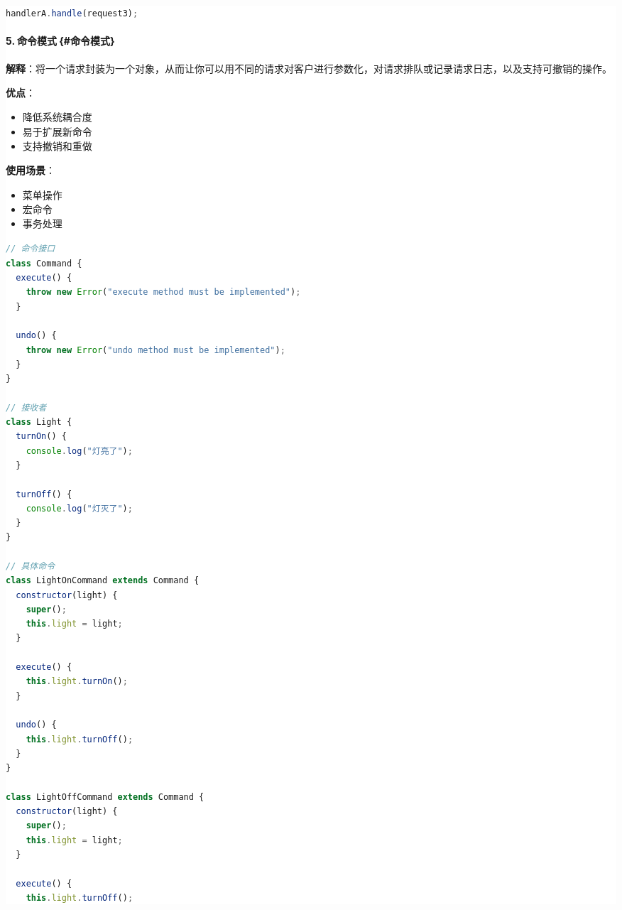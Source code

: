 ```javascript
handlerA.handle(request3);
```

#### 5. 命令模式 {#命令模式}

**解释**：将一个请求封装为一个对象，从而让你可以用不同的请求对客户进行参数化，对请求排队或记录请求日志，以及支持可撤销的操作。

**优点**：

- 降低系统耦合度
- 易于扩展新命令
- 支持撤销和重做

**使用场景**：

- 菜单操作
- 宏命令
- 事务处理

```javascript
// 命令接口
class Command {
  execute() {
    throw new Error("execute method must be implemented");
  }

  undo() {
    throw new Error("undo method must be implemented");
  }
}

// 接收者
class Light {
  turnOn() {
    console.log("灯亮了");
  }

  turnOff() {
    console.log("灯灭了");
  }
}

// 具体命令
class LightOnCommand extends Command {
  constructor(light) {
    super();
    this.light = light;
  }

  execute() {
    this.light.turnOn();
  }

  undo() {
    this.light.turnOff();
  }
}

class LightOffCommand extends Command {
  constructor(light) {
    super();
    this.light = light;
  }

  execute() {
    this.light.turnOff();
```